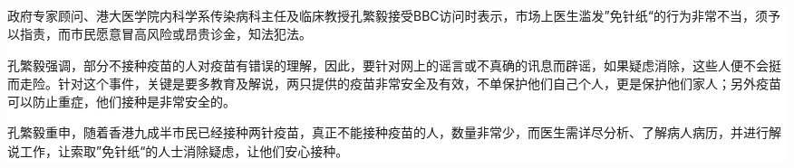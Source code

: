政府专家顾问、港大医学院内科学系传染病科主任及临床教授孔繁毅接受BBC访问时表示，市场上医生滥发”免针纸“的行为非常不当，须予以指责，而市民愿意冒高风险或昂贵诊金，知法犯法。

孔繁毅强调，部分不接种疫苗的人对疫苗有错误的理解，因此，要针对网上的谣言或不真确的讯息而辟谣，如果疑虑消除，这些人便不会挺而走险。针对这个事件，关键是要多教育及解说，两只提供的疫苗非常安全及有效，不单保护他们自己个人，更是保护他们家人；另外疫苗可以防止重症，他们接种是非常安全的。

孔繁毅重申，随着香港九成半市民已经接种两针疫苗，真正不能接种疫苗的人，数量非常少，而医生需详尽分析、了解病人病历，并进行解说工作，让索取”免针纸“的人士消除疑虑，让他们安心接种。


